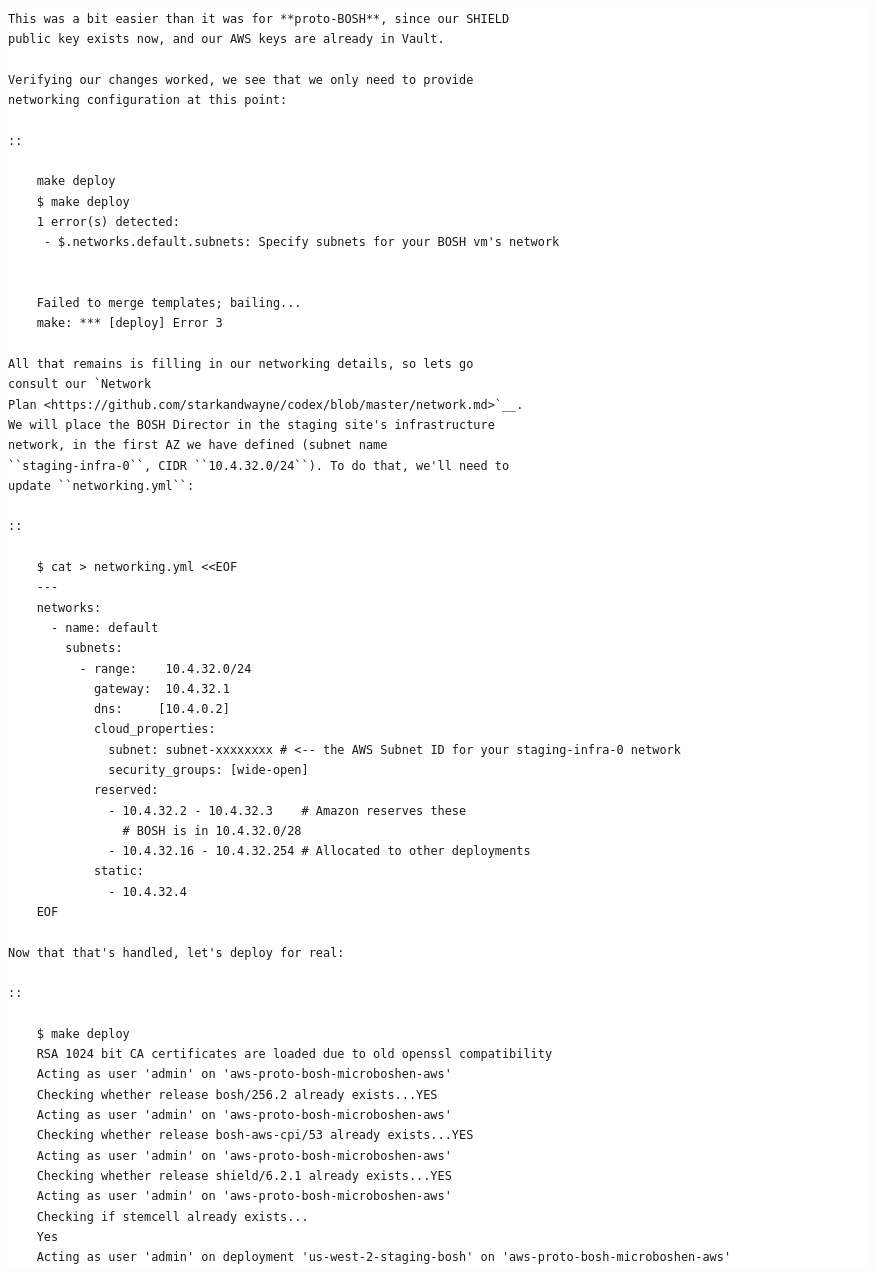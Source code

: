 ~~~~~~~~~~~~~~~~~~~~~~~~~~~~~~~~
This was a bit easier than it was for **proto-BOSH**, since our SHIELD
public key exists now, and our AWS keys are already in Vault.

Verifying our changes worked, we see that we only need to provide
networking configuration at this point:

::

    make deploy
    $ make deploy
    1 error(s) detected:
     - $.networks.default.subnets: Specify subnets for your BOSH vm's network


    Failed to merge templates; bailing...
    make: *** [deploy] Error 3

All that remains is filling in our networking details, so lets go
consult our `Network
Plan <https://github.com/starkandwayne/codex/blob/master/network.md>`__.
We will place the BOSH Director in the staging site's infrastructure
network, in the first AZ we have defined (subnet name
``staging-infra-0``, CIDR ``10.4.32.0/24``). To do that, we'll need to
update ``networking.yml``:

::

    $ cat > networking.yml <<EOF
    ---
    networks:
      - name: default
        subnets:
          - range:    10.4.32.0/24
            gateway:  10.4.32.1
            dns:     [10.4.0.2]
            cloud_properties:
              subnet: subnet-xxxxxxxx # <-- the AWS Subnet ID for your staging-infra-0 network
              security_groups: [wide-open]
            reserved:
              - 10.4.32.2 - 10.4.32.3    # Amazon reserves these
                # BOSH is in 10.4.32.0/28
              - 10.4.32.16 - 10.4.32.254 # Allocated to other deployments
            static:
              - 10.4.32.4
    EOF

Now that that's handled, let's deploy for real:

::

    $ make deploy
    RSA 1024 bit CA certificates are loaded due to old openssl compatibility
    Acting as user 'admin' on 'aws-proto-bosh-microboshen-aws'
    Checking whether release bosh/256.2 already exists...YES
    Acting as user 'admin' on 'aws-proto-bosh-microboshen-aws'
    Checking whether release bosh-aws-cpi/53 already exists...YES
    Acting as user 'admin' on 'aws-proto-bosh-microboshen-aws'
    Checking whether release shield/6.2.1 already exists...YES
    Acting as user 'admin' on 'aws-proto-bosh-microboshen-aws'
    Checking if stemcell already exists...
    Yes
    Acting as user 'admin' on deployment 'us-west-2-staging-bosh' on 'aws-proto-bosh-microboshen-aws'
~~~~~~~~~~~~~~~~~~~~~~~~~~~~~~~~